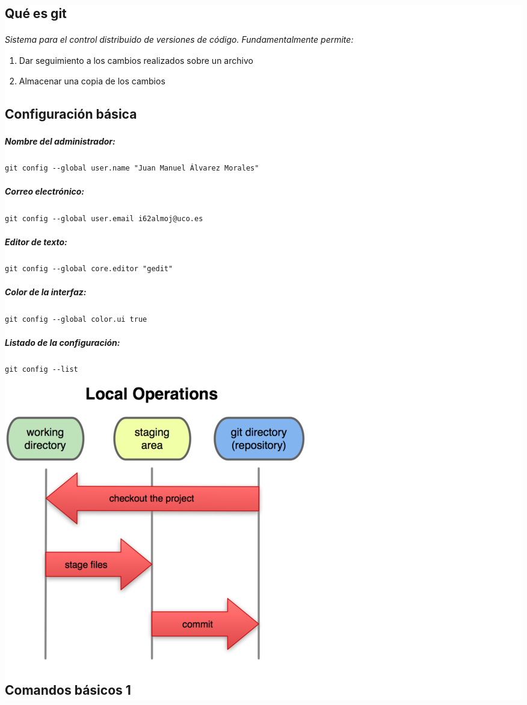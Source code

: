 ## Qué es git

*Sistema para el control distribuido de versiones
de código. Fundamentalmente permite:*
1. Dar seguimiento a los cambios realizados sobre un archivo

2. Almacenar una copia de los cambios

## Configuración básica

##### Nombre del administrador:
`git config --global user.name "Juan Manuel Álvarez Morales"`

##### Correo electrónico:
`git config --global user.email i62almoj@uco.es`

##### Editor de texto:
`git config --global core.editor "gedit"`

##### Color de la interfaz:
`git config --global color.ui true`

##### Listado de la configuración:
`git config --list`

![EstadosGit](imagen/estadosGit.png)

## Comandos básicos 1
